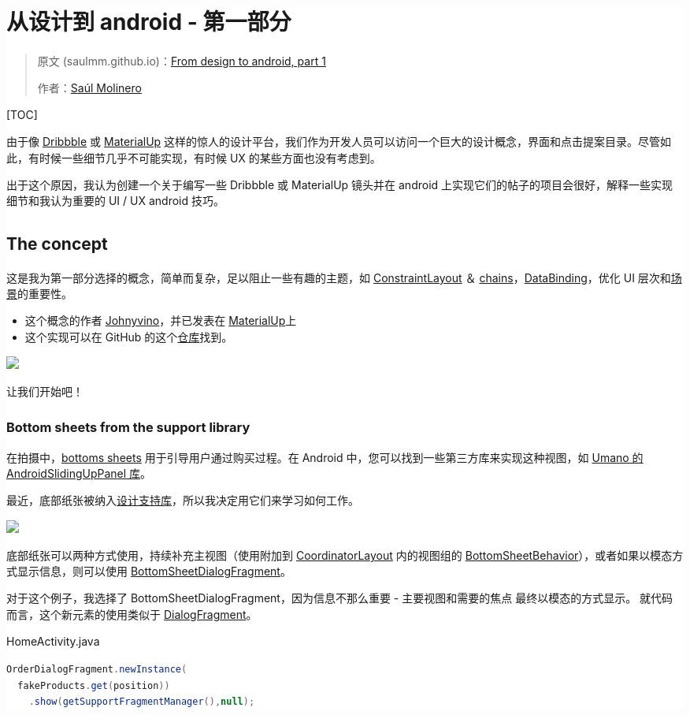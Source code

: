 # 从设计到 android - 第一部分

> 原文 (saulmm.github.io)：[From design to android, part 1](http://saulmm.github.io/from-design-to-android-part1)
>
> 作者：[Saúl Molinero](http://saulmm.github.io/)

[TOC]

由于像 [Dribbble](https://dribbble.com/) 或 [MaterialUp](https://material.uplabs.com/) 这样的惊人的设计平台，我们作为开发人员可以访问一个巨大的设计概念，界面和点击提案目录。尽管如此，有时候一些细节几乎不可能实现，有时候 UX 的某些方面也没有考虑到。

出于这个原因，我认为创建一个关于编写一些 Dribbble 或 MaterialUp 镜头并在 android 上实现它们的帖子的项目会很好，解释一些实现细节和我认为重要的 UI / UX android 技巧。

## The concept

这是我为第一部分选择的概念，简单而复杂，足以阻止一些有趣的主题，如 [ConstraintLayout](https://developer.android.com/training/constraint-layout/index.html) ＆ [chains](https://developer.android.com/training/constraint-layout/index.html#constrain-chain)，[DataBinding](https://developer.android.com/topic/libraries/data-binding/index.html)，优化 UI 层次和[场景](https://developer.android.com/training/transitions/scenes.html)的重要性。

- 这个概念的作者 [Johnyvino](https://material.uplabs.com/johnyvino)，并已发表在 [MaterialUp](https://material.uplabs.com/posts/preferred-date-and-time)上
- 这个实现可以在 GitHub 的这个[仓库](https://github.com/saulmm/from_design_to_android_part1)找到。

![](http://saulmm.github.io/resources/codeUI1/concept.gif)

让我们开始吧！

### Bottom sheets from the support library

在拍摄中，[bottoms sheets](https://material.io/guidelines/components/bottom-sheets.html) 用于引导用户通过购买过程。在 Android 中，您可以找到一些第三方库来实现这种视图，如 [Umano 的 AndroidSlidingUpPanel 库](https://github.com/umano/AndroidSlidingUpPanel)。

最近，底部纸张被纳入[设计支持库](https://developer.android.com/training/material/design-library.html)，所以我决定用它们来学习如何工作。

![](http://saulmm.github.io/resources/codeUI1/bottom_sheets.gif)

底部纸张可以两种方式使用，持续补充主视图（使用附加到 [CoordinatorLayout](https://developer.android.com/reference/android/support/design/widget/CoordinatorLayout.html) 内的视图组的 [BottomSheetBehavior](https://developer.android.com/reference/android/support/design/widget/BottomSheetBehavior.html)），或者如果以模态方式显示信息，则可以使用 [BottomSheetDialogFragment](https://developer.android.com/reference/android/support/design/widget/BottomSheetDialogFragment.html)。

对于这个例子，我选择了 BottomSheetDialogFragment，因为信息不那么重要  - 主要视图和需要的焦点 最终以模态的方式显示。 就代码而言，这个新元素的使用类似于 [DialogFragment](https://developer.android.com/reference/android/app/DialogFragment.html)。

HomeActivity.java

```java
OrderDialogFragment.newInstance(
  fakeProducts.get(position))
    .show(getSupportFragmentManager(),null);
```
